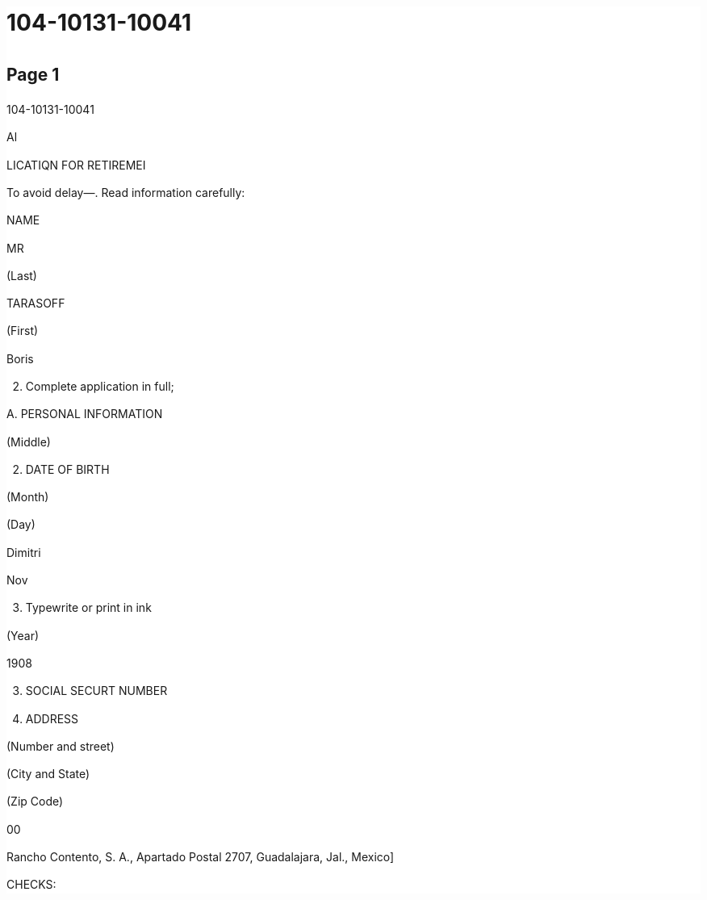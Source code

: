 # 104-10131-10041

## Page 1

104-10131-10041

Al

LICATIQN FOR RETIREMEI

To avoid delay—. Read information carefully:

NAME

MR

(Last)

TARASOFF

(First)

Boris

2. Complete application in full;

A. PERSONAL INFORMATION

(Middle)

2. DATE OF BIRTH

(Month)

(Day)

Dimitri

Nov

3. Typewrite or print in ink

(Year)

1908

3. SOCIAL SECURT NUMBER

4. ADDRESS

(Number and street)

(City and State)

(Zip Code)

00

Rancho Contento, S. A., Apartado Postal 2707, Guadalajara, Jal., Mexico]

CHECKS:
